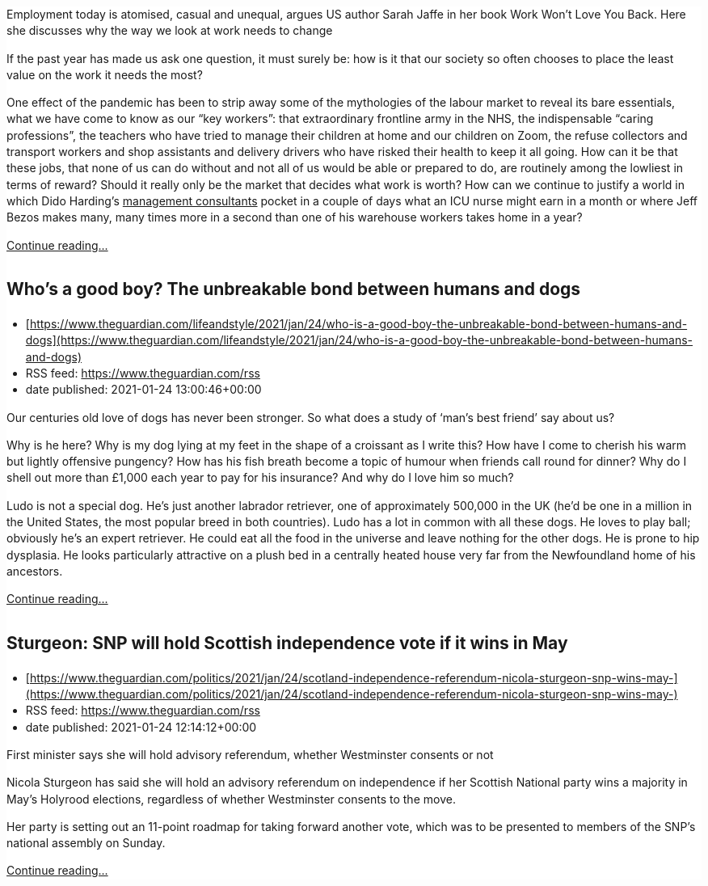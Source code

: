 <p>Employment today is atomised, casual and unequal, argues US author Sarah Jaffe in her book Work Won’t Love You Back. Here she discusses why the way we look at work needs to change<br /></p><p>If the past year has made us ask one question, it must surely be: how is it that our society so often chooses to place the least value on the work it needs the most?</p><p>One effect of the pandemic has been to strip away some of the mythologies of the labour market to reveal its bare essentials, what we have come to know as our “key workers”: that extraordinary frontline army in the NHS, the indispensable “caring professions”, the teachers who have tried to manage their children at home and our children on Zoom, the refuse collectors and transport workers and shop assistants and delivery drivers who have risked their health to keep it all going. How can it be that these jobs, that none of us can do without and not all of us would be able or prepared to do, are routinely among the lowliest in terms of reward? Should it really only be the market that decides what work is worth? How can we continue to justify a world in which Dido Harding’s <a href="https://www.theguardian.com/politics/2020/oct/16/uk-government-spending-on-covid-consultancy-contracts-rises-to-pounds-175m-investigation">management consultants</a> pocket in a couple of days what an ICU nurse might earn in a month or where Jeff Bezos makes many, many times more in a second than one of his warehouse workers takes home in a year?</p> <a href="https://www.theguardian.com/books/2021/jan/24/all-work-and-low-pay-are-we-too-devoted-to-our-jobs-sarah-jaffe-work-wont-love-you-back">Continue reading...</a>

## Who’s a good boy? The unbreakable bond between humans and dogs
 - [https://www.theguardian.com/lifeandstyle/2021/jan/24/who-is-a-good-boy-the-unbreakable-bond-between-humans-and-dogs](https://www.theguardian.com/lifeandstyle/2021/jan/24/who-is-a-good-boy-the-unbreakable-bond-between-humans-and-dogs)
 - RSS feed: https://www.theguardian.com/rss
 - date published: 2021-01-24 13:00:46+00:00

<p>Our centuries old love of dogs has never been stronger. So what does a study of ‘man’s best friend’ say about us?</p><p>Why is he here? Why is my dog lying at my feet in the shape of a croissant as I write this? How have I come to cherish his warm but lightly offensive pungency? How has his fish breath become a topic of humour when friends call round for dinner? Why do I shell out more than £1,000 each year to pay for his insurance? And why do I love him so much?</p><p>Ludo is not a special dog. He’s just another labrador retriever, one of approximately 500,000 in the UK (he’d be one in a million in the United States, the most popular breed in both countries). Ludo has a lot in common with all these dogs. He loves to play ball; obviously he’s an expert retriever. He could eat all the food in the universe and leave nothing for the other dogs. He is prone to hip dysplasia. He looks particularly attractive on a plush bed in a centrally heated house very far from the Newfoundland home of his ancestors.</p> <a href="https://www.theguardian.com/lifeandstyle/2021/jan/24/who-is-a-good-boy-the-unbreakable-bond-between-humans-and-dogs">Continue reading...</a>

## Sturgeon: SNP will hold Scottish independence vote if it wins in May
 - [https://www.theguardian.com/politics/2021/jan/24/scotland-independence-referendum-nicola-sturgeon-snp-wins-may-](https://www.theguardian.com/politics/2021/jan/24/scotland-independence-referendum-nicola-sturgeon-snp-wins-may-)
 - RSS feed: https://www.theguardian.com/rss
 - date published: 2021-01-24 12:14:12+00:00

<p>First minister says she will hold advisory referendum, whether Westminster consents or not</p><p>Nicola Sturgeon has said she will hold an advisory referendum on independence if her Scottish National party wins a majority in May’s Holyrood elections, regardless of whether Westminster consents to the move.</p><p>Her party is setting out an 11-point roadmap for taking forward another vote, which was to be presented to members of the SNP’s national assembly on Sunday.</p> <a href="https://www.theguardian.com/politics/2021/jan/24/scotland-independence-referendum-nicola-sturgeon-snp-wins-may-">Continue reading...</a>
